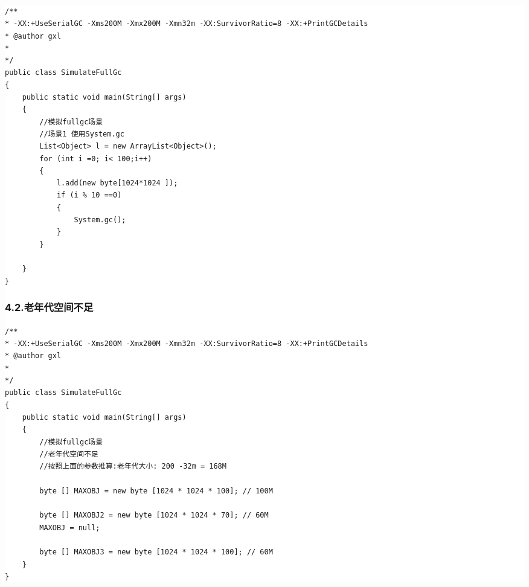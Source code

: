 ```
/**
* -XX:+UseSerialGC -Xms200M -Xmx200M -Xmn32m -XX:SurvivorRatio=8 -XX:+PrintGCDetails
* @author gxl
*
*/
public class SimulateFullGc
{
    public static void main(String[] args)
    {
        //模拟fullgc场景
        //场景1 使用System.gc
        List<Object> l = new ArrayList<Object>();
        for (int i =0; i< 100;i++)
        {
            l.add(new byte[1024*1024 ]);
            if (i % 10 ==0)
            {
                System.gc();
            }
        }

    }
}
```

### 4.2.老年代空间不足

```
/**
* -XX:+UseSerialGC -Xms200M -Xmx200M -Xmn32m -XX:SurvivorRatio=8 -XX:+PrintGCDetails
* @author gxl
*
*/
public class SimulateFullGc
{
    public static void main(String[] args)
    {
        //模拟fullgc场景
        //老年代空间不足
        //按照上面的参数推算:老年代大小: 200 -32m = 168M

        byte [] MAXOBJ = new byte [1024 * 1024 * 100]; // 100M

        byte [] MAXOBJ2 = new byte [1024 * 1024 * 70]; // 60M
        MAXOBJ = null;

        byte [] MAXOBJ3 = new byte [1024 * 1024 * 100]; // 60M
    }
}
```
